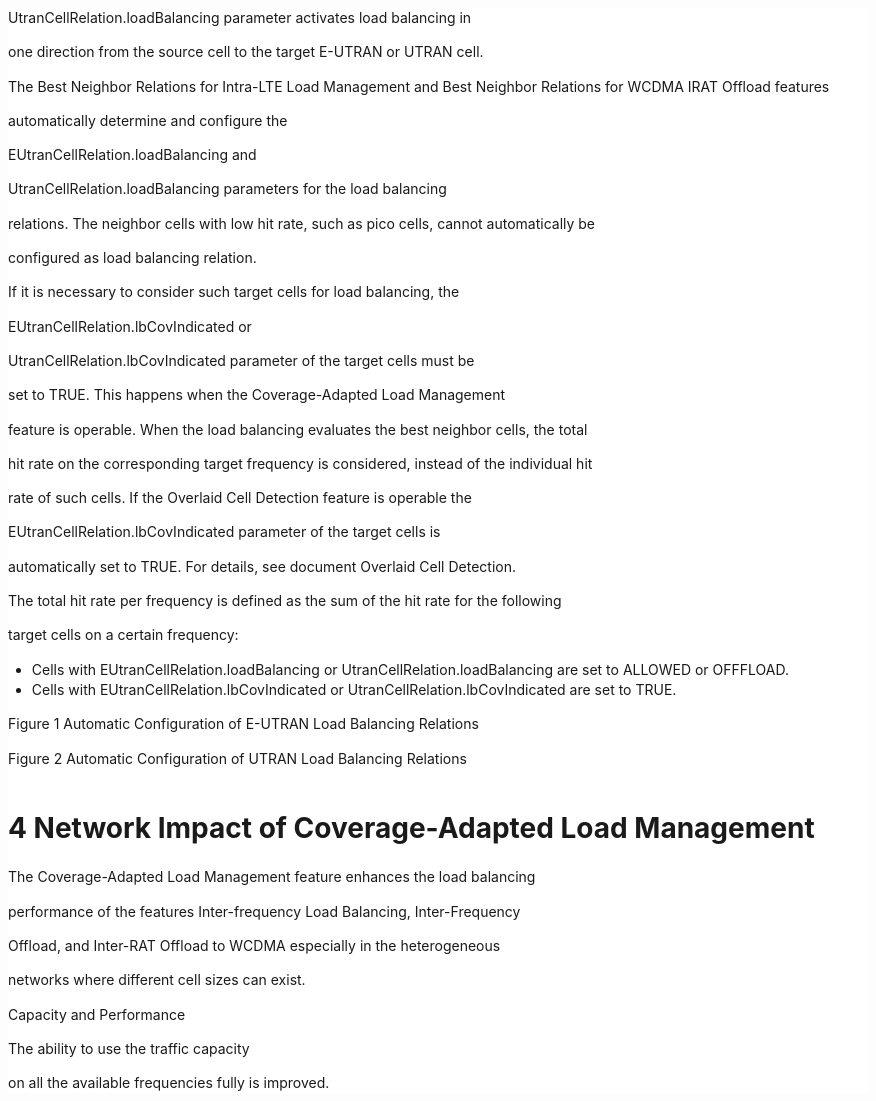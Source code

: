 UtranCellRelation.loadBalancing parameter activates load balancing in

one direction from the source cell to the target E-UTRAN or UTRAN cell.

The Best Neighbor Relations for Intra-LTE Load Management and Best Neighbor Relations for WCDMA IRAT Offload features

automatically determine and configure the

EUtranCellRelation.loadBalancing and

UtranCellRelation.loadBalancing parameters for the load balancing

relations. The neighbor cells with low hit rate, such as pico cells, cannot automatically be

configured as load balancing relation.

If it is necessary to consider such target cells for load balancing, the

EUtranCellRelation.lbCovIndicated or

UtranCellRelation.lbCovIndicated parameter of the target cells must be

set to TRUE. This happens when the Coverage-Adapted Load Management

feature is operable. When the load balancing evaluates the best neighbor cells, the total

hit rate on the corresponding target frequency is considered, instead of the individual hit

rate of such cells. If the Overlaid Cell Detection feature is operable the

EUtranCellRelation.lbCovIndicated parameter of the target cells is

automatically set to TRUE. For details, see document Overlaid Cell Detection.

The total hit rate per frequency is defined as the sum of the hit rate for the following

target cells on a certain frequency:

- Cells with EUtranCellRelation.loadBalancing or UtranCellRelation.loadBalancing are set to ALLOWED or OFFFLOAD.
- Cells with EUtranCellRelation.lbCovIndicated or UtranCellRelation.lbCovIndicated are set to TRUE.

Figure 1   Automatic Configuration of E-UTRAN Load Balancing Relations

Figure 2   Automatic Configuration of UTRAN Load Balancing Relations

# 4 Network Impact of Coverage-Adapted Load Management

The Coverage-Adapted Load Management feature enhances the load balancing

performance of the features Inter-frequency Load Balancing, Inter-Frequency

Offload, and Inter-RAT Offload to WCDMA especially in the heterogeneous

networks where different cell sizes can exist.

Capacity and Performance

The ability to use the traffic capacity

on all the available frequencies fully is improved.
